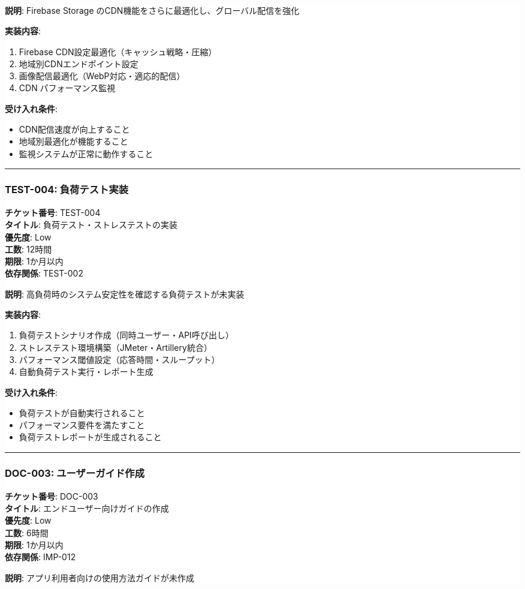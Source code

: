 **説明**:
Firebase Storage のCDN機能をさらに最適化し、グローバル配信を強化

**実装内容**:

1. Firebase CDN設定最適化（キャッシュ戦略・圧縮）
2. 地域別CDNエンドポイント設定
3. 画像配信最適化（WebP対応・適応的配信）
4. CDN パフォーマンス監視

**受け入れ条件**:

- CDN配信速度が向上すること
- 地域別最適化が機能すること
- 監視システムが正常に動作すること

---

### TEST-004: 負荷テスト実装

**チケット番号**: TEST-004  
**タイトル**: 負荷テスト・ストレステストの実装  
**優先度**: Low  
**工数**: 12時間  
**期限**: 1か月以内  
**依存関係**: TEST-002

**説明**:
高負荷時のシステム安定性を確認する負荷テストが未実装

**実装内容**:

1. 負荷テストシナリオ作成（同時ユーザー・API呼び出し）
2. ストレステスト環境構築（JMeter・Artillery統合）
3. パフォーマンス閾値設定（応答時間・スループット）
4. 自動負荷テスト実行・レポート生成

**受け入れ条件**:

- 負荷テストが自動実行されること
- パフォーマンス要件を満たすこと
- 負荷テストレポートが生成されること

---

### DOC-003: ユーザーガイド作成

**チケット番号**: DOC-003  
**タイトル**: エンドユーザー向けガイドの作成  
**優先度**: Low  
**工数**: 6時間  
**期限**: 1か月以内  
**依存関係**: IMP-012

**説明**:
アプリ利用者向けの使用方法ガイドが未作成
